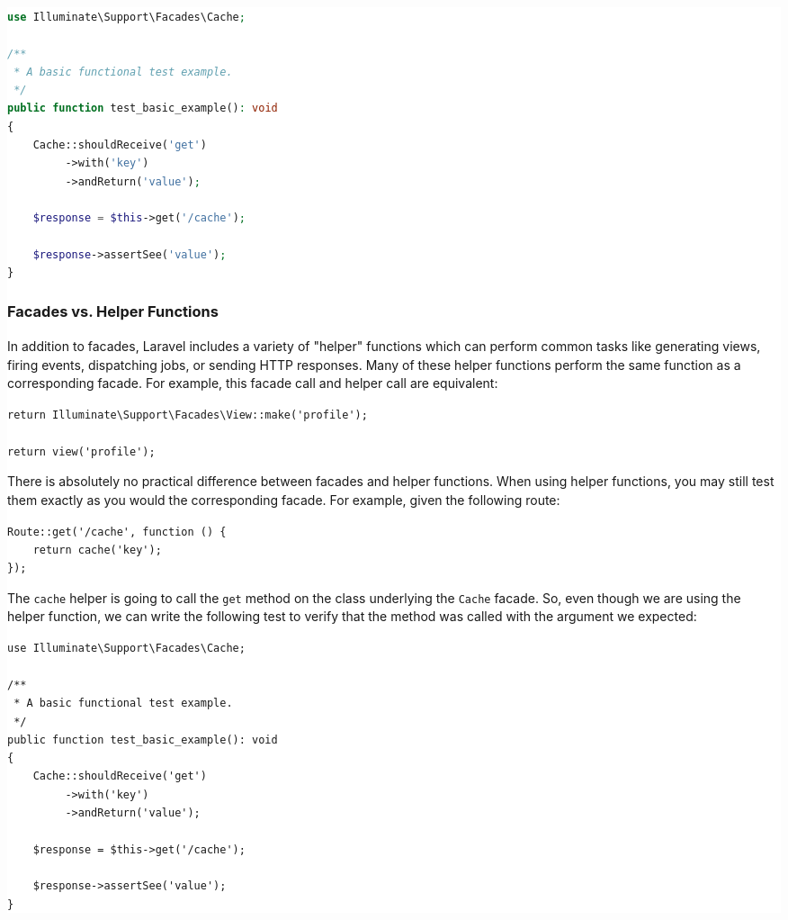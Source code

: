 ```php tab=PHPUnit
use Illuminate\Support\Facades\Cache;

/**
 * A basic functional test example.
 */
public function test_basic_example(): void
{
    Cache::shouldReceive('get')
         ->with('key')
         ->andReturn('value');

    $response = $this->get('/cache');

    $response->assertSee('value');
}
```

<a name="facades-vs-helper-functions"></a>
### Facades vs. Helper Functions

In addition to facades, Laravel includes a variety of "helper" functions which can perform common tasks like generating views, firing events, dispatching jobs, or sending HTTP responses. Many of these helper functions perform the same function as a corresponding facade. For example, this facade call and helper call are equivalent:

    return Illuminate\Support\Facades\View::make('profile');

    return view('profile');

There is absolutely no practical difference between facades and helper functions. When using helper functions, you may still test them exactly as you would the corresponding facade. For example, given the following route:

    Route::get('/cache', function () {
        return cache('key');
    });

The `cache` helper is going to call the `get` method on the class underlying the `Cache` facade. So, even though we are using the helper function, we can write the following test to verify that the method was called with the argument we expected:

    use Illuminate\Support\Facades\Cache;

    /**
     * A basic functional test example.
     */
    public function test_basic_example(): void
    {
        Cache::shouldReceive('get')
             ->with('key')
             ->andReturn('value');

        $response = $this->get('/cache');

        $response->assertSee('value');
    }
